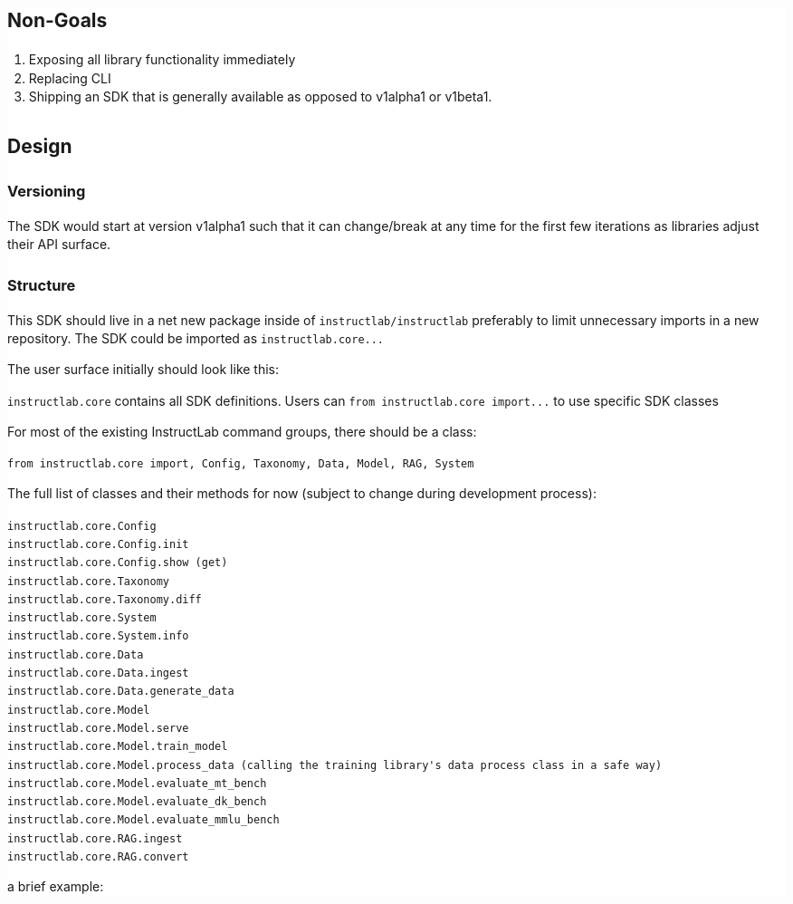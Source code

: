 ## Non-Goals

1. Exposing all library functionality immediately
2. Replacing CLI
3. Shipping an SDK that is generally available as opposed to v1alpha1 or v1beta1.

## Design

### Versioning

The SDK would start at version v1alpha1 such that it can change/break at any time for the first few iterations as libraries adjust their API surface.

### Structure

This SDK should live in a net new package inside of `instructlab/instructlab` preferably to limit unnecessary imports in a new repository. The SDK could be imported as `instructlab.core...`

The user surface initially should look like this:

`instructlab.core` contains all SDK definitions. Users can `from instructlab.core import...` to use specific SDK classes

For most of the existing InstructLab command groups, there should be a class:

`from instructlab.core import, Config, Taxonomy, Data, Model, RAG, System`

The full list of classes and their methods for now (subject to change during development process):

```console
instructlab.core.Config
instructlab.core.Config.init
instructlab.core.Config.show (get)
instructlab.core.Taxonomy
instructlab.core.Taxonomy.diff
instructlab.core.System
instructlab.core.System.info
instructlab.core.Data
instructlab.core.Data.ingest
instructlab.core.Data.generate_data
instructlab.core.Model
instructlab.core.Model.serve
instructlab.core.Model.train_model
instructlab.core.Model.process_data (calling the training library's data process class in a safe way)
instructlab.core.Model.evaluate_mt_bench
instructlab.core.Model.evaluate_dk_bench
instructlab.core.Model.evaluate_mmlu_bench
instructlab.core.RAG.ingest
instructlab.core.RAG.convert
```

a brief example:
